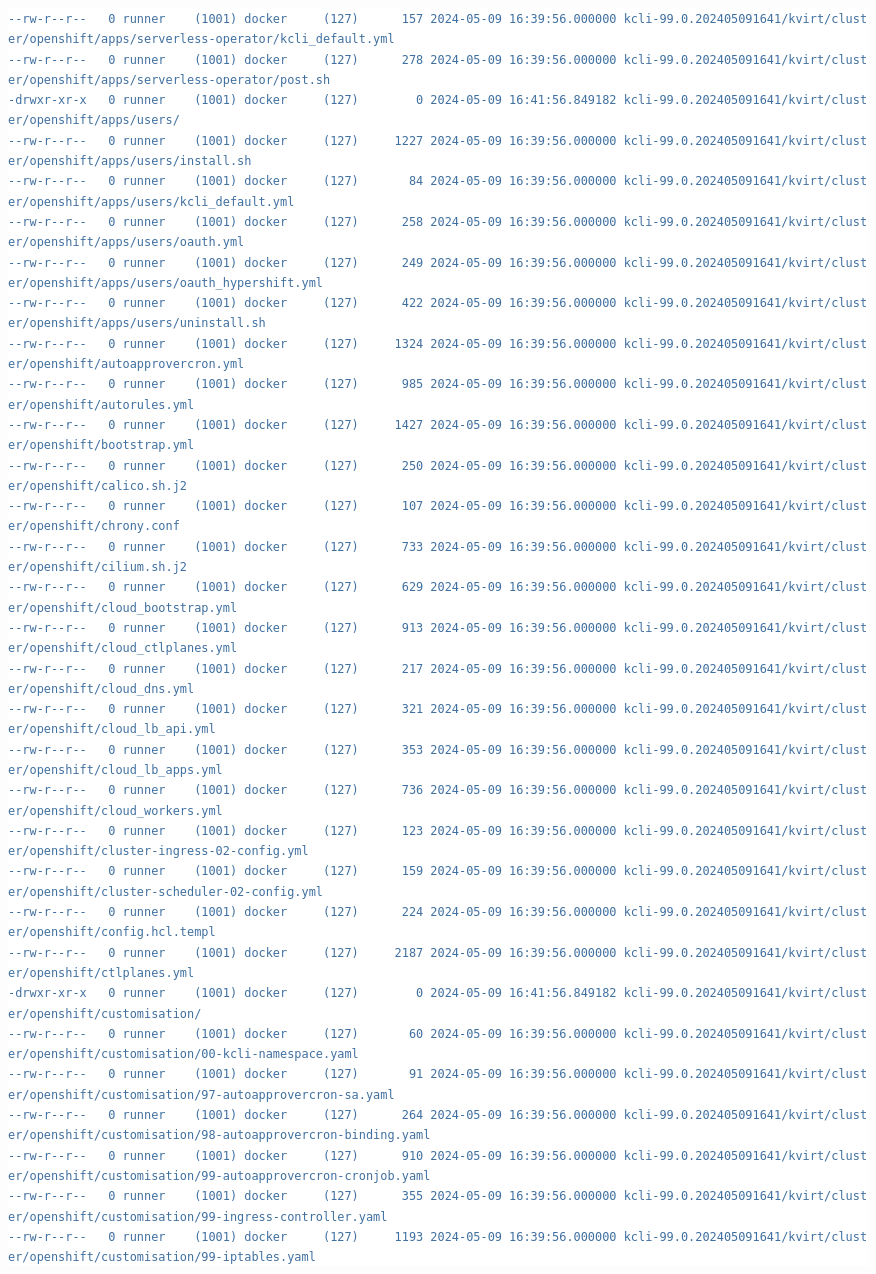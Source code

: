 ```diff
--rw-r--r--   0 runner    (1001) docker     (127)      157 2024-05-09 16:39:56.000000 kcli-99.0.202405091641/kvirt/cluster/openshift/apps/serverless-operator/kcli_default.yml
--rw-r--r--   0 runner    (1001) docker     (127)      278 2024-05-09 16:39:56.000000 kcli-99.0.202405091641/kvirt/cluster/openshift/apps/serverless-operator/post.sh
-drwxr-xr-x   0 runner    (1001) docker     (127)        0 2024-05-09 16:41:56.849182 kcli-99.0.202405091641/kvirt/cluster/openshift/apps/users/
--rw-r--r--   0 runner    (1001) docker     (127)     1227 2024-05-09 16:39:56.000000 kcli-99.0.202405091641/kvirt/cluster/openshift/apps/users/install.sh
--rw-r--r--   0 runner    (1001) docker     (127)       84 2024-05-09 16:39:56.000000 kcli-99.0.202405091641/kvirt/cluster/openshift/apps/users/kcli_default.yml
--rw-r--r--   0 runner    (1001) docker     (127)      258 2024-05-09 16:39:56.000000 kcli-99.0.202405091641/kvirt/cluster/openshift/apps/users/oauth.yml
--rw-r--r--   0 runner    (1001) docker     (127)      249 2024-05-09 16:39:56.000000 kcli-99.0.202405091641/kvirt/cluster/openshift/apps/users/oauth_hypershift.yml
--rw-r--r--   0 runner    (1001) docker     (127)      422 2024-05-09 16:39:56.000000 kcli-99.0.202405091641/kvirt/cluster/openshift/apps/users/uninstall.sh
--rw-r--r--   0 runner    (1001) docker     (127)     1324 2024-05-09 16:39:56.000000 kcli-99.0.202405091641/kvirt/cluster/openshift/autoapprovercron.yml
--rw-r--r--   0 runner    (1001) docker     (127)      985 2024-05-09 16:39:56.000000 kcli-99.0.202405091641/kvirt/cluster/openshift/autorules.yml
--rw-r--r--   0 runner    (1001) docker     (127)     1427 2024-05-09 16:39:56.000000 kcli-99.0.202405091641/kvirt/cluster/openshift/bootstrap.yml
--rw-r--r--   0 runner    (1001) docker     (127)      250 2024-05-09 16:39:56.000000 kcli-99.0.202405091641/kvirt/cluster/openshift/calico.sh.j2
--rw-r--r--   0 runner    (1001) docker     (127)      107 2024-05-09 16:39:56.000000 kcli-99.0.202405091641/kvirt/cluster/openshift/chrony.conf
--rw-r--r--   0 runner    (1001) docker     (127)      733 2024-05-09 16:39:56.000000 kcli-99.0.202405091641/kvirt/cluster/openshift/cilium.sh.j2
--rw-r--r--   0 runner    (1001) docker     (127)      629 2024-05-09 16:39:56.000000 kcli-99.0.202405091641/kvirt/cluster/openshift/cloud_bootstrap.yml
--rw-r--r--   0 runner    (1001) docker     (127)      913 2024-05-09 16:39:56.000000 kcli-99.0.202405091641/kvirt/cluster/openshift/cloud_ctlplanes.yml
--rw-r--r--   0 runner    (1001) docker     (127)      217 2024-05-09 16:39:56.000000 kcli-99.0.202405091641/kvirt/cluster/openshift/cloud_dns.yml
--rw-r--r--   0 runner    (1001) docker     (127)      321 2024-05-09 16:39:56.000000 kcli-99.0.202405091641/kvirt/cluster/openshift/cloud_lb_api.yml
--rw-r--r--   0 runner    (1001) docker     (127)      353 2024-05-09 16:39:56.000000 kcli-99.0.202405091641/kvirt/cluster/openshift/cloud_lb_apps.yml
--rw-r--r--   0 runner    (1001) docker     (127)      736 2024-05-09 16:39:56.000000 kcli-99.0.202405091641/kvirt/cluster/openshift/cloud_workers.yml
--rw-r--r--   0 runner    (1001) docker     (127)      123 2024-05-09 16:39:56.000000 kcli-99.0.202405091641/kvirt/cluster/openshift/cluster-ingress-02-config.yml
--rw-r--r--   0 runner    (1001) docker     (127)      159 2024-05-09 16:39:56.000000 kcli-99.0.202405091641/kvirt/cluster/openshift/cluster-scheduler-02-config.yml
--rw-r--r--   0 runner    (1001) docker     (127)      224 2024-05-09 16:39:56.000000 kcli-99.0.202405091641/kvirt/cluster/openshift/config.hcl.templ
--rw-r--r--   0 runner    (1001) docker     (127)     2187 2024-05-09 16:39:56.000000 kcli-99.0.202405091641/kvirt/cluster/openshift/ctlplanes.yml
-drwxr-xr-x   0 runner    (1001) docker     (127)        0 2024-05-09 16:41:56.849182 kcli-99.0.202405091641/kvirt/cluster/openshift/customisation/
--rw-r--r--   0 runner    (1001) docker     (127)       60 2024-05-09 16:39:56.000000 kcli-99.0.202405091641/kvirt/cluster/openshift/customisation/00-kcli-namespace.yaml
--rw-r--r--   0 runner    (1001) docker     (127)       91 2024-05-09 16:39:56.000000 kcli-99.0.202405091641/kvirt/cluster/openshift/customisation/97-autoapprovercron-sa.yaml
--rw-r--r--   0 runner    (1001) docker     (127)      264 2024-05-09 16:39:56.000000 kcli-99.0.202405091641/kvirt/cluster/openshift/customisation/98-autoapprovercron-binding.yaml
--rw-r--r--   0 runner    (1001) docker     (127)      910 2024-05-09 16:39:56.000000 kcli-99.0.202405091641/kvirt/cluster/openshift/customisation/99-autoapprovercron-cronjob.yaml
--rw-r--r--   0 runner    (1001) docker     (127)      355 2024-05-09 16:39:56.000000 kcli-99.0.202405091641/kvirt/cluster/openshift/customisation/99-ingress-controller.yaml
--rw-r--r--   0 runner    (1001) docker     (127)     1193 2024-05-09 16:39:56.000000 kcli-99.0.202405091641/kvirt/cluster/openshift/customisation/99-iptables.yaml
```
